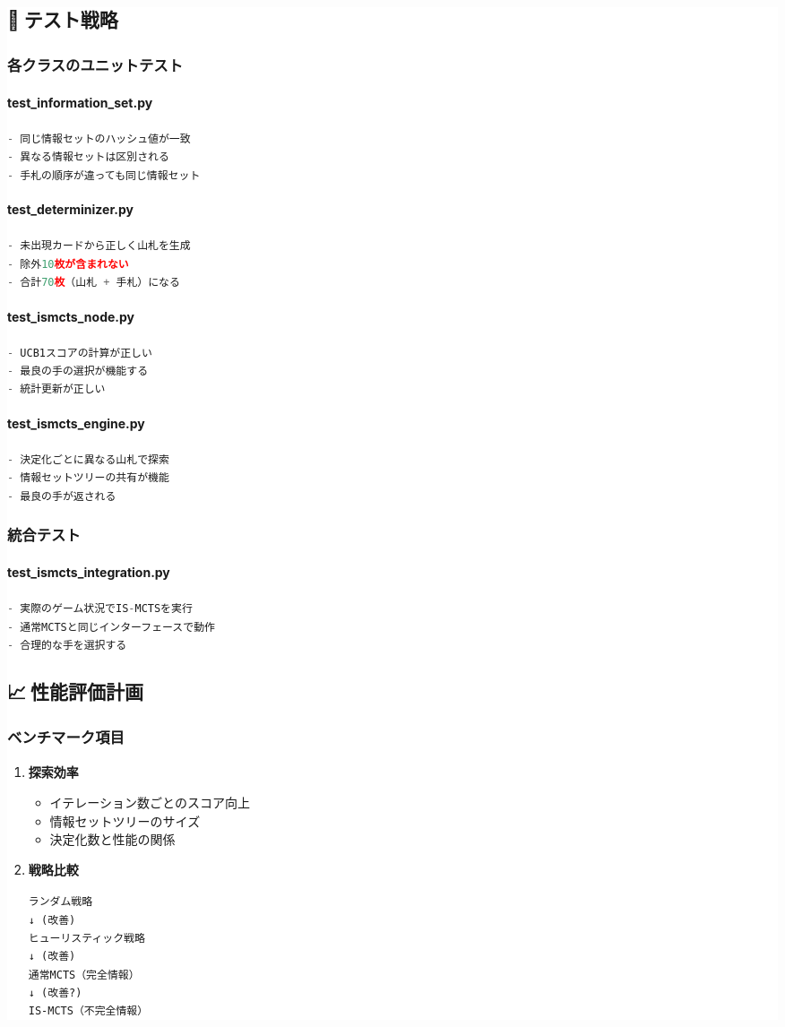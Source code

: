 ## 🧪 テスト戦略

### 各クラスのユニットテスト

#### test_information_set.py
```python
- 同じ情報セットのハッシュ値が一致
- 異なる情報セットは区別される
- 手札の順序が違っても同じ情報セット
```

#### test_determinizer.py
```python
- 未出現カードから正しく山札を生成
- 除外10枚が含まれない
- 合計70枚（山札 + 手札）になる
```

#### test_ismcts_node.py
```python
- UCB1スコアの計算が正しい
- 最良の手の選択が機能する
- 統計更新が正しい
```

#### test_ismcts_engine.py
```python
- 決定化ごとに異なる山札で探索
- 情報セットツリーの共有が機能
- 最良の手が返される
```

### 統合テスト

#### test_ismcts_integration.py
```python
- 実際のゲーム状況でIS-MCTSを実行
- 通常MCTSと同じインターフェースで動作
- 合理的な手を選択する
```

## 📈 性能評価計画

### ベンチマーク項目

1. **探索効率**
   - イテレーション数ごとのスコア向上
   - 情報セットツリーのサイズ
   - 決定化数と性能の関係

2. **戦略比較**
   ```
   ランダム戦略
   ↓ (改善)
   ヒューリスティック戦略
   ↓ (改善)
   通常MCTS（完全情報）
   ↓ (改善?)
   IS-MCTS（不完全情報）
   ```
